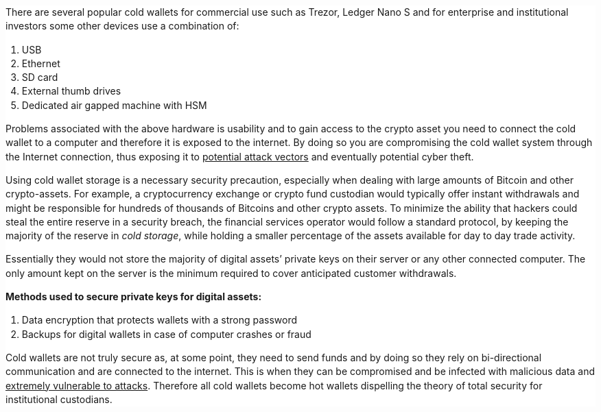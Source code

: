 

<p>There are several popular cold wallets for commercial use such as Trezor, Ledger Nano S and for enterprise and institutional investors some other devices use a combination of:&nbsp;</p>



<ol>
<li>USB</li>



<li>Ethernet</li>



<li>SD card</li>



<li>External thumb drives</li>



<li>Dedicated air gapped machine with HSM</li>
</ol>



<p>Problems associated with the above hardware is usability and to gain access to the crypto asset you need to connect the cold wallet to a computer and therefore it is exposed to the internet. By doing so you are compromising the cold wallet system through the Internet connection, thus exposing it to <a href="https://cryptodeeptech.ru/blockchain-attack-vectors/" target="_blank" rel="noreferrer noopener">potential attack vectors</a> and eventually potential cyber theft.&nbsp;</p>



<p>Using cold wallet storage is a necessary security precaution, especially when dealing with large amounts of Bitcoin and other crypto-assets. For example, a cryptocurrency exchange or crypto fund custodian would typically offer instant withdrawals and might be responsible for hundreds of thousands of Bitcoins and other crypto assets. To minimize the ability that hackers could steal the entire reserve in a security breach, the financial services operator would follow a standard protocol, by keeping the majority of the reserve in&nbsp;<em>cold storage</em>, while holding a smaller percentage of the assets available for day to day trade activity.&nbsp;&nbsp;</p>



<p>Essentially they would not store the majority of digital assets’ private keys on their server or any other connected computer. The only amount kept on the server is the minimum required to cover anticipated customer withdrawals.&nbsp;</p>



<p><strong>Methods used to secure private keys for digital assets:</strong></p>



<ol>
<li>Data encryption that protects wallets with a strong password</li>



<li>Backups for digital wallets in case of computer crashes or fraud</li>
</ol>



<p>Cold wallets are not truly secure as, at some point, they need to send funds and by doing so they rely on bi-directional communication and are connected to the internet. This is when they can be compromised and be infected with malicious data and <a href="https://cryptodeeptech.ru/blockchain-attack-vectors/" target="_blank" rel="noreferrer noopener">extremely vulnerable to attacks</a>. Therefore all cold wallets become hot wallets dispelling the theory of total security for institutional custodians.&nbsp;</p>
